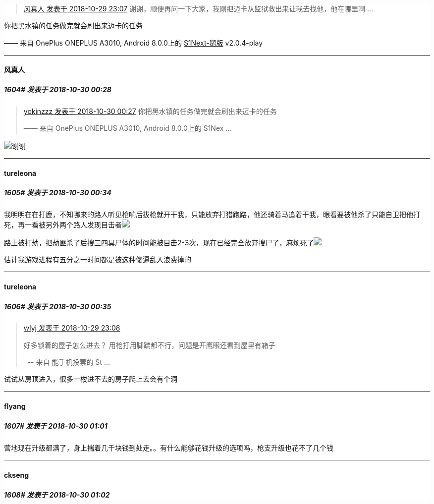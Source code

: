 <blockquote><a href="httphttps://bbs.saraba1st.com/2b/forum.php?mod=redirect&amp;goto=findpost&amp;pid=41423873&amp;ptid=1645555" target="_blank">风真人 发表于 2018-10-29 23:07</a>
谢谢，顺便再问一下大家，我刚把迈卡从监狱救出来让我去找他，他在哪里啊 ...</blockquote>
你把黑水镇的任务做完就会刷出来迈卡的任务

—— 来自 OnePlus ONEPLUS A3010, Android 8.0.0上的 [S1Next-鹅版](https://github.com/ykrank/S1-Next/releases) v2.0.4-play

*****

####  风真人  
##### 1604#       发表于 2018-10-30 00:28

<blockquote><a href="httphttps://bbs.saraba1st.com/2b/forum.php?mod=redirect&amp;goto=findpost&amp;pid=41424434&amp;ptid=1645555" target="_blank">yokinzzz 发表于 2018-10-30 00:27</a>
你把黑水镇的任务做完就会刷出来迈卡的任务

—— 来自 OnePlus ONEPLUS A3010, Android 8.0.0上的 S1Nex ...</blockquote>
<img src="https://static.saraba1st.com/image/smiley/face2017/072.png" referrerpolicy="no-referrer">谢谢

*****

####  tureleona  
##### 1605#       发表于 2018-10-30 00:34

我明明在在打鹿，不知哪来的路人听见枪响后拔枪就开干我，只能放弃打猎跑路，他还骑着马追着干我，眼看要被他杀了只能自卫把他打死，再一看被另外两个路人发现目击者<img src="https://static.saraba1st.com/image/smiley/face2017/125.png" referrerpolicy="no-referrer">

路上被打劫，把劫匪杀了后搜三四具尸体的时间能被目击2-3次，现在已经完全放弃搜尸了，麻烦死了<img src="https://static.saraba1st.com/image/smiley/face2017/125.png" referrerpolicy="no-referrer">

估计我游戏进程有五分之一时间都是被这种傻逼乱入浪费掉的

*****

####  tureleona  
##### 1606#       发表于 2018-10-30 00:35

<blockquote><a href="httphttps://bbs.saraba1st.com/2b/forum.php?mod=redirect&amp;goto=findpost&amp;pid=41423884&amp;ptid=1645555" target="_blank">wlyj 发表于 2018-10-29 23:08</a>

好多锁着的屋子怎么进去？ 用枪打用脚踹都不行，问题是开鹰眼还看到屋里有箱子

  -- 来自 能手机投票的 St ...</blockquote>
试试从房顶进入，很多一楼进不去的房子爬上去会有个洞

*****

####  flyang  
##### 1607#       发表于 2018-10-30 01:01

营地现在升级都满了，身上揣着几千块钱到处走。。有什么能够花钱升级的选项吗，枪支升级也花不了几个钱

*****

####  ckseng  
##### 1608#       发表于 2018-10-30 01:02
